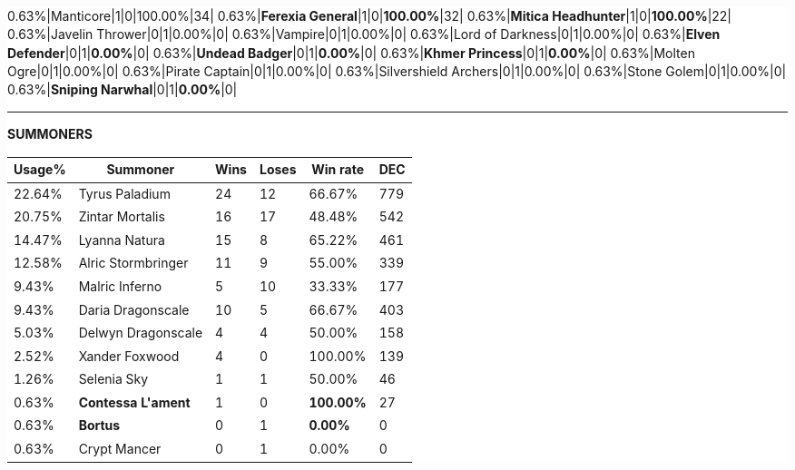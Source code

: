 0.63%|Manticore|1|0|100.00%|34|
0.63%|**Ferexia General**|1|0|**100.00%**|32|
0.63%|**Mitica Headhunter**|1|0|**100.00%**|22|
0.63%|Javelin Thrower|0|1|0.00%|0|
0.63%|Vampire|0|1|0.00%|0|
0.63%|Lord of Darkness|0|1|0.00%|0|
0.63%|**Elven Defender**|0|1|**0.00%**|0|
0.63%|**Undead Badger**|0|1|**0.00%**|0|
0.63%|**Khmer Princess**|0|1|**0.00%**|0|
0.63%|Molten Ogre|0|1|0.00%|0|
0.63%|Pirate Captain|0|1|0.00%|0|
0.63%|Silvershield Archers|0|1|0.00%|0|
0.63%|Stone Golem|0|1|0.00%|0|
0.63%|**Sniping Narwhal**|0|1|**0.00%**|0|

---
**SUMMONERS**

Usage%|Summoner|Wins|Loses|Win rate|DEC|
-|-|-|-|-|-|
22.64%|Tyrus Paladium|24|12|66.67%|779|
20.75%|Zintar Mortalis|16|17|48.48%|542|
14.47%|Lyanna Natura|15|8|65.22%|461|
12.58%|Alric Stormbringer|11|9|55.00%|339|
9.43%|Malric Inferno|5|10|33.33%|177|
9.43%|Daria Dragonscale|10|5|66.67%|403|
5.03%|Delwyn Dragonscale|4|4|50.00%|158|
2.52%|Xander Foxwood|4|0|100.00%|139|
1.26%|Selenia Sky|1|1|50.00%|46|
0.63%|**Contessa L'ament**|1|0|**100.00%**|27|
0.63%|**Bortus**|0|1|**0.00%**|0|
0.63%|Crypt Mancer|0|1|0.00%|0|
